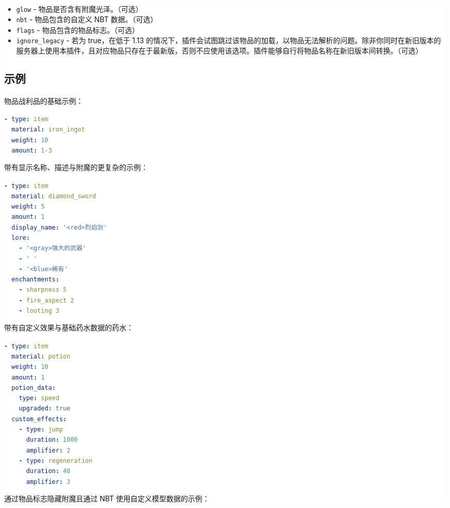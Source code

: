 * `glow` - 物品是否含有附魔光泽。（可选）
* `nbt` - 物品包含的自定义 NBT 数据。（可选）
* `flags` - 物品包含的物品标志。（可选）
* `ignore_legacy` - 若为 true，在低于 1.13 的情况下，插件会试图跳过该物品的加载，以物品无法解析的问题。除非你同时在新旧版本的服务器上使用本插件，且对应物品只存在于最新版，否则不应使用该选项。插件能够自行将物品名称在新旧版本间转换。（可选）

## 示例

物品战利品的基础示例：

``` YAML
- type: item
  material: iron_ingot
  weight: 10
  amount: 1-3
```

带有显示名称、描述与附魔的更复杂的示例：

``` YAML
- type: item
  material: diamond_sword
  weight: 5
  amount: 1
  display_name: '<red>烈焰剑'
  lore:
    - '<gray>强大的武器'
    - ' '
    - '<blue>稀有'
  enchantments:
    - sharpness 5
    - fire_aspect 2
    - looting 3
```

带有自定义效果与基础药水数据的药水：

``` YAML
- type: item
  material: potion
  weight: 10
  amount: 1
  potion_data:
    type: speed
    upgraded: true
  custom_effects:
    - type: jump
      duration: 1000
      amplifier: 2
    - type: regeneration
      duration: 40
      amplifier: 3
```

通过物品标志隐藏附魔且通过 NBT 使用自定义模型数据的示例：

